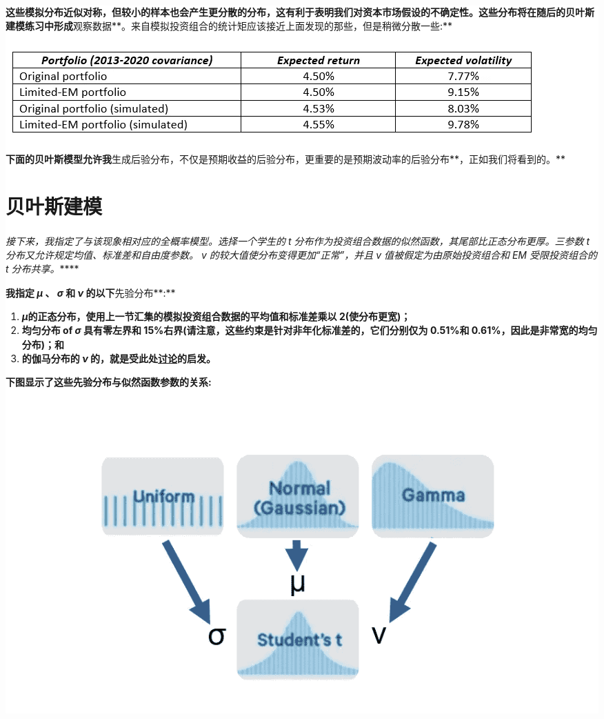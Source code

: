 **这些模拟分布近似对称，但较小的样本也会产生更分散的分布，这有利于表明我们对资本市场假设的不确定性。这些分布将在随后的贝叶斯建模练习中形成**观察数据**。来自模拟投资组合的统计矩应该接近上面发现的那些，但是稍微分散一些:**

**![](img/92fabc493016a6ac0dd524709b74b961.png)**

**下面的贝叶斯模型允许我**生成后验分布，不仅是预期收益的后验分布，更重要的是预期波动率的后验分布**，正如我们将看到的。**

# **贝叶斯建模**

**接下来，我指定了与该现象相对应的全概率模型。选择一个学生的 t 分布作为投资组合数据的似然函数，其尾部比正态分布更厚。三参数 t 分布又允许规定均值*、标准差*和自由度参数*。 *v* 的较大值使分布变得更加“正常”，并且 *v* 值被假定为由原始投资组合和 EM 受限投资组合的 t 分布共享。*****

**我指定 *μ* 、 *σ* 和 *ν* 的以下**先验分布**:**

1.  *******μ***的正态分布**，使用上一节汇集的模拟投资组合数据的平均值和标准差乘以 2(使分布更宽)；**
2.  ****均匀分布** of ***σ*** 具有零左界和 15%右界(请注意，这些约束是针对**非年化**标准差的，它们分别仅为 0.51%和 0.61%，因此是非常宽的均匀分布)；和**
3.  ******的伽马分布**的 *ν* 的**，就是受此处[讨论](https://statmodeling.stat.columbia.edu/2015/05/17/do-we-have-any-recommendations-for-priors-for-student_ts-degrees-of-freedom-parameter/)的启发。**

**下图显示了这些先验分布与似然函数参数的关系:**

**![](img/b6569d150875fd61d8ea370b9bde7311.png)**
